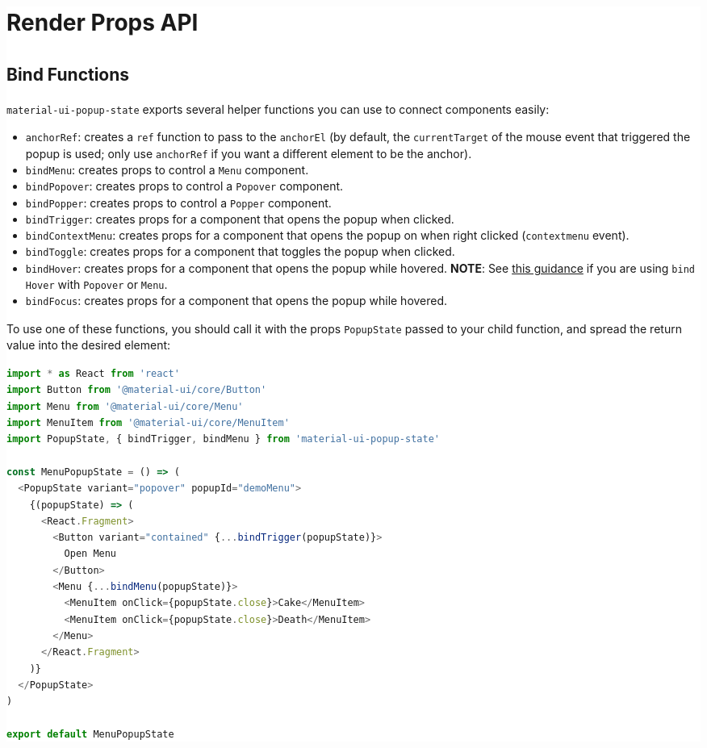 # Render Props API

## Bind Functions

`material-ui-popup-state` exports several helper functions you can use to
connect components easily:

- `anchorRef`: creates a `ref` function to pass to the `anchorEl`
  (by default, the `currentTarget` of the mouse event that triggered the popup
  is used; only use `anchorRef` if you want a different element to be the anchor).
- `bindMenu`: creates props to control a `Menu` component.
- `bindPopover`: creates props to control a `Popover` component.
- `bindPopper`: creates props to control a `Popper` component.
- `bindTrigger`: creates props for a component that opens the popup when clicked.
- `bindContextMenu`: creates props for a component that opens the popup on when right clicked (`contextmenu` event).
- `bindToggle`: creates props for a component that toggles the popup when clicked.
- `bindHover`: creates props for a component that opens the popup while hovered.
  **NOTE**: See [this guidance](#using-popover-and-menu-with-bindhover) if you are using `bindHover` with `Popover` or `Menu`.
- `bindFocus`: creates props for a component that opens the popup while hovered.

To use one of these functions, you should call it with the props `PopupState`
passed to your child function, and spread the return value into the desired
element:

```js
import * as React from 'react'
import Button from '@material-ui/core/Button'
import Menu from '@material-ui/core/Menu'
import MenuItem from '@material-ui/core/MenuItem'
import PopupState, { bindTrigger, bindMenu } from 'material-ui-popup-state'

const MenuPopupState = () => (
  <PopupState variant="popover" popupId="demoMenu">
    {(popupState) => (
      <React.Fragment>
        <Button variant="contained" {...bindTrigger(popupState)}>
          Open Menu
        </Button>
        <Menu {...bindMenu(popupState)}>
          <MenuItem onClick={popupState.close}>Cake</MenuItem>
          <MenuItem onClick={popupState.close}>Death</MenuItem>
        </Menu>
      </React.Fragment>
    )}
  </PopupState>
)

export default MenuPopupState
```
